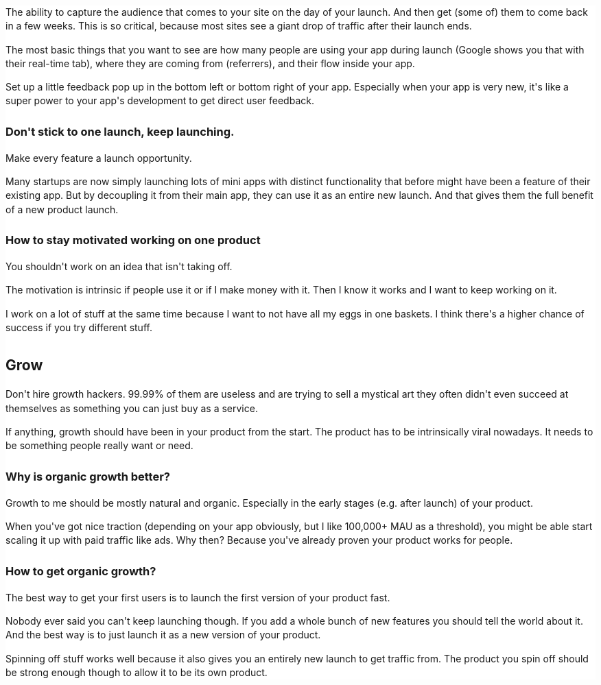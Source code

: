 The ability to capture the audience that comes to your site on the day of your launch. And then get (some of) them to come back in a few weeks. This is so critical, because most sites see a giant drop of traffic after their launch ends.

The most basic things that you want to see are how many people are using your app during launch (Google shows you that with their real-time tab), where they are coming from (referrers), and their flow inside your app.

Set up a little feedback pop up in the bottom left or bottom right of your app. Especially when your app is very new, it's like a super power to your app's development to get direct user feedback.

### Don't stick to one launch, keep launching.

Make every feature a launch opportunity.

Many startups are now simply launching lots of mini apps with distinct functionality that before might have been a feature of their existing app. But by decoupling it from their main app, they can use it as an entire new launch. And that gives them the full benefit of a new product launch. 

### How to stay motivated working on one product 

You shouldn't work on an idea that isn't taking off.

The motivation is intrinsic if people use it or if I make money with it. Then I know it works and I want to keep working on it. 

I work on a lot of stuff at the same time because I want to not have all my eggs in one baskets. I think there's a higher chance of success if you try different stuff. 

## Grow

Don't hire growth hackers. 99.99% of them are useless and are trying to sell a mystical art they often didn't even succeed at themselves as something you can just buy as a service.

If anything, growth should have been in your product from the start. The product has to be intrinsically viral nowadays. It needs to be something people really want or need.

### Why is organic growth better? 

Growth to me should be mostly natural and organic. Especially in the early stages (e.g. after launch) of your product.

When you've got nice traction (depending on your app obviously, but I like 100,000+ MAU as a threshold), you might be able start scaling it up with paid traffic like ads. Why then? Because you've already proven your product works for people.

### How to get organic growth?

The best way to get your first users is to launch the first version of your product fast.

Nobody ever said you can't keep launching though. If you add a whole bunch of new features you should tell the world about it. And the best way is to just launch it as a new version of your product.

Spinning off stuff works well because it also gives you an entirely new launch to get traffic from. The product you spin off should be strong enough though to allow it to be its own product. 
